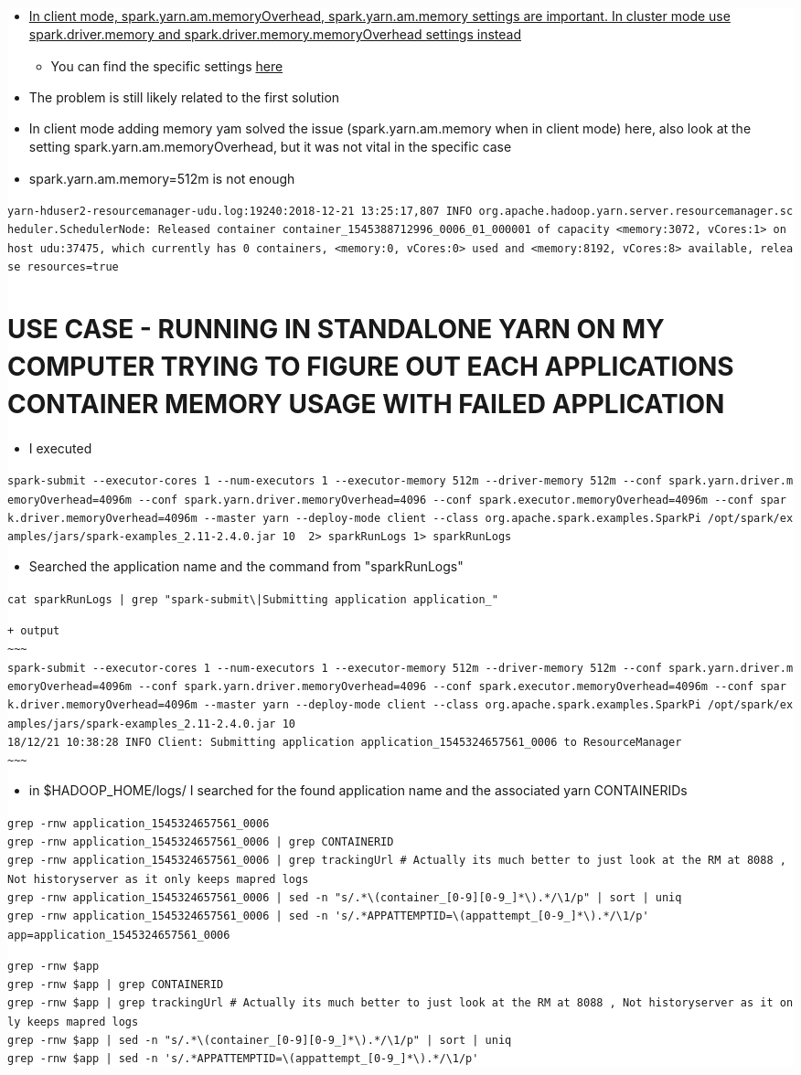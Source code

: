 + [In client mode, spark.yarn.am.memoryOverhead, spark.yarn.am.memory settings are important. In cluster mode use spark.driver.memory and spark.driver.memory.memoryOverhead settings instead ](https://stackoverflow.com/questions/50402020/spark-driver-memory-and-application-master-memory)
    + You can find the specific settings  [here](http://spark.apache.org/docs/2.2.0/running-on-yarn.html#spark-properties)
+ The problem is still likely related to the first solution

+ In client mode adding memory yam  solved the issue (spark.yarn.am.memory when in client mode) here, also look at the setting spark.yarn.am.memoryOverhead, but it was not vital in the specific case
+ spark.yarn.am.memory=512m is not enough

~~~
yarn-hduser2-resourcemanager-udu.log:19240:2018-12-21 13:25:17,807 INFO org.apache.hadoop.yarn.server.resourcemanager.scheduler.SchedulerNode: Released container container_1545388712996_0006_01_000001 of capacity <memory:3072, vCores:1> on host udu:37475, which currently has 0 containers, <memory:0, vCores:0> used and <memory:8192, vCores:8> available, release resources=true
~~~


# USE CASE - RUNNING IN STANDALONE YARN ON MY COMPUTER TRYING TO FIGURE OUT EACH APPLICATIONS CONTAINER MEMORY USAGE WITH FAILED APPLICATION

+ I executed
~~~
spark-submit --executor-cores 1 --num-executors 1 --executor-memory 512m --driver-memory 512m --conf spark.yarn.driver.memoryOverhead=4096m --conf spark.yarn.driver.memoryOverhead=4096 --conf spark.executor.memoryOverhead=4096m --conf spark.driver.memoryOverhead=4096m --master yarn --deploy-mode client --class org.apache.spark.examples.SparkPi /opt/spark/examples/jars/spark-examples_2.11-2.4.0.jar 10  2> sparkRunLogs 1> sparkRunLogs
~~~

+ Searched the application name and the command from "sparkRunLogs"
~~~
cat sparkRunLogs | grep "spark-submit\|Submitting application application_"
~~~
    + output
    ~~~
    spark-submit --executor-cores 1 --num-executors 1 --executor-memory 512m --driver-memory 512m --conf spark.yarn.driver.memoryOverhead=4096m --conf spark.yarn.driver.memoryOverhead=4096 --conf spark.executor.memoryOverhead=4096m --conf spark.driver.memoryOverhead=4096m --master yarn --deploy-mode client --class org.apache.spark.examples.SparkPi /opt/spark/examples/jars/spark-examples_2.11-2.4.0.jar 10
    18/12/21 10:38:28 INFO Client: Submitting application application_1545324657561_0006 to ResourceManager
    ~~~

+ in $HADOOP_HOME/logs/ I searched for the found application name and the associated yarn CONTAINERIDs
~~~
grep -rnw application_1545324657561_0006
grep -rnw application_1545324657561_0006 | grep CONTAINERID
grep -rnw application_1545324657561_0006 | grep trackingUrl # Actually its much better to just look at the RM at 8088 , Not historyserver as it only keeps mapred logs
grep -rnw application_1545324657561_0006 | sed -n "s/.*\(container_[0-9][0-9_]*\).*/\1/p" | sort | uniq
grep -rnw application_1545324657561_0006 | sed -n 's/.*APPATTEMPTID=\(appattempt_[0-9_]*\).*/\1/p'
app=application_1545324657561_0006
~~~
~~~
grep -rnw $app
grep -rnw $app | grep CONTAINERID
grep -rnw $app | grep trackingUrl # Actually its much better to just look at the RM at 8088 , Not historyserver as it only keeps mapred logs
grep -rnw $app | sed -n "s/.*\(container_[0-9][0-9_]*\).*/\1/p" | sort | uniq
grep -rnw $app | sed -n 's/.*APPATTEMPTID=\(appattempt_[0-9_]*\).*/\1/p'
~~~